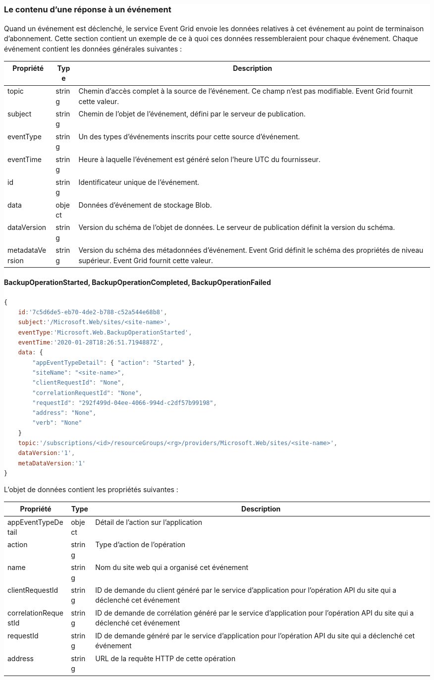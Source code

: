 ### <a name="the-contents-of-an-event-response"></a>Le contenu d’une réponse à un événement

Quand un événement est déclenché, le service Event Grid envoie les données relatives à cet événement au point de terminaison d’abonnement.
Cette section contient un exemple de ce à quoi ces données ressembleraient pour chaque événement. Chaque événement contient les données générales suivantes :

|     Propriété          |     Type     |     Description                                                                                                                                |
|-----------------------|--------------|------------------------------------------------------------------------------------------------------------------------------------------------|
|    topic              |    string    |    Chemin d’accès complet à la source de l’événement. Ce champ n’est pas modifiable. Event Grid fournit cette valeur.                                      |
|    subject            |    string    |    Chemin de l’objet de l’événement, défini par le serveur de publication.                                                                                              |
|    eventType          |    string    |    Un des types d’événements inscrits pour cette source d’événement.                                                                                  |
|    eventTime          |    string    |    Heure à laquelle l’événement est généré selon l’heure UTC du fournisseur.                                                                         |
|    id                 |    string    |    Identificateur unique de l’événement.                                                                                                            |
|    data               |    object    |    Données d’événement de stockage Blob.                                                                                                                    |
|    dataVersion        |    string    |    Version du schéma de l’objet de données. Le serveur de publication définit la version du schéma.                                                          |
|    metadataVersion    |    string    |    Version du schéma des métadonnées d’événement. Event Grid définit le schéma des propriétés de niveau supérieur. Event Grid fournit cette valeur.    |

#### <a name="backupoperationstarted-backupoperationcompleted-backupoperationfailed"></a>BackupOperationStarted, BackupOperationCompleted, BackupOperationFailed

```js
{
    id:'7c5d6de5-eb70-4de2-b788-c52a544e68b8',
    subject:'/Microsoft.Web/sites/<site-name>',
    eventType:'Microsoft.Web.BackupOperationStarted',
    eventTime:'2020-01-28T18:26:51.7194887Z',
    data: {
        "appEventTypeDetail": { "action": "Started" },
        "siteName": "<site-name>",
        "clientRequestId": "None",
        "correlationRequestId": "None",
        "requestId": "292f499d-04ee-4066-994d-c2df57b99198",
        "address": "None",
        "verb": "None"
    }
    topic:'/subscriptions/<id>/resourceGroups/<rg>/providers/Microsoft.Web/sites/<site-name>',
    dataVersion:'1',
    metaDataVersion:'1'
}
```

L’objet de données contient les propriétés suivantes :

|    Propriété                |    Type      |    Description                                                                                                       |
|----------------------------|--------------|----------------------------------------------------------------------------------------------------------------------|
|    appEventTypeDetail      |    object    |    Détail de l’action sur l’application                                                                                       |
|    action                  |    string    |    Type d’action de l’opération                                                                                   |
|    name                    |    string    |    Nom du site web qui a organisé cet événement                                                                          |
|    clientRequestId         |    string    |    ID de demande du client généré par le service d’application pour l’opération API du site qui a déclenché cet événement         |
|    correlationRequestId    |    string    |    ID de demande de corrélation généré par le service d’application pour l’opération API du site qui a déclenché cet événement    |
|    requestId               |    string    |    ID de demande généré par le service d’application pour l’opération API du site qui a déclenché cet événement                |
|    address                 |    string    |    URL de la requête HTTP de cette opération                                                                                |